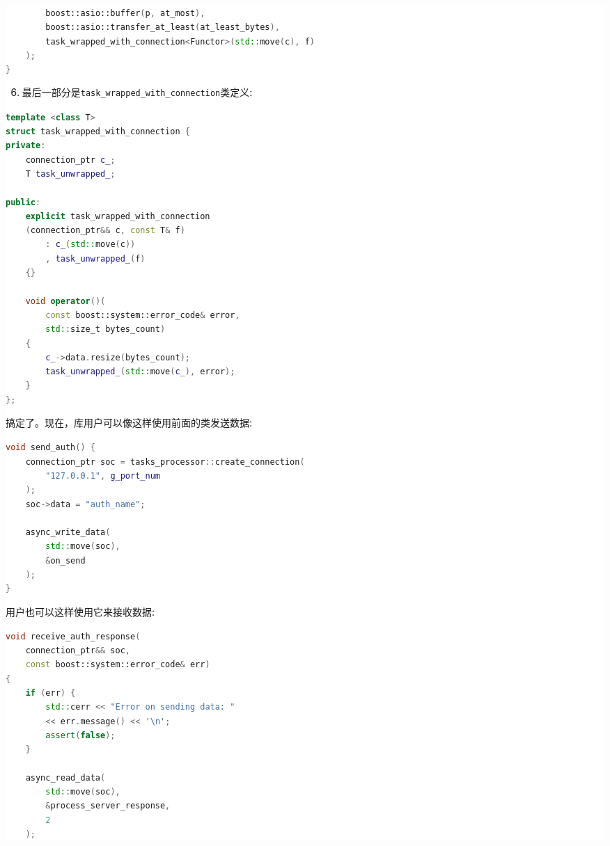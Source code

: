 ```cpp
        boost::asio::buffer(p, at_most),
        boost::asio::transfer_at_least(at_least_bytes),
        task_wrapped_with_connection<Functor>(std::move(c), f)
    );
}
```

6.  最后一部分是`task_wrapped_with_connection`类定义:

```cpp
template <class T>
struct task_wrapped_with_connection {
private:
    connection_ptr c_;
    T task_unwrapped_;

public:
    explicit task_wrapped_with_connection
    (connection_ptr&& c, const T& f)
        : c_(std::move(c))
        , task_unwrapped_(f)
    {}

    void operator()(
        const boost::system::error_code& error,
        std::size_t bytes_count)
    {
        c_->data.resize(bytes_count);
        task_unwrapped_(std::move(c_), error);
    }
};
```

搞定了。现在，库用户可以像这样使用前面的类发送数据:

```cpp
void send_auth() {
    connection_ptr soc = tasks_processor::create_connection(
        "127.0.0.1", g_port_num
    );
    soc->data = "auth_name";

    async_write_data(
        std::move(soc),
        &on_send
    );
}
```

用户也可以这样使用它来接收数据:

```cpp
void receive_auth_response(
    connection_ptr&& soc,
    const boost::system::error_code& err)
{
    if (err) {
        std::cerr << "Error on sending data: " 
        << err.message() << '\n';
        assert(false);
    }

    async_read_data(
        std::move(soc),
        &process_server_response,
        2
    );
```